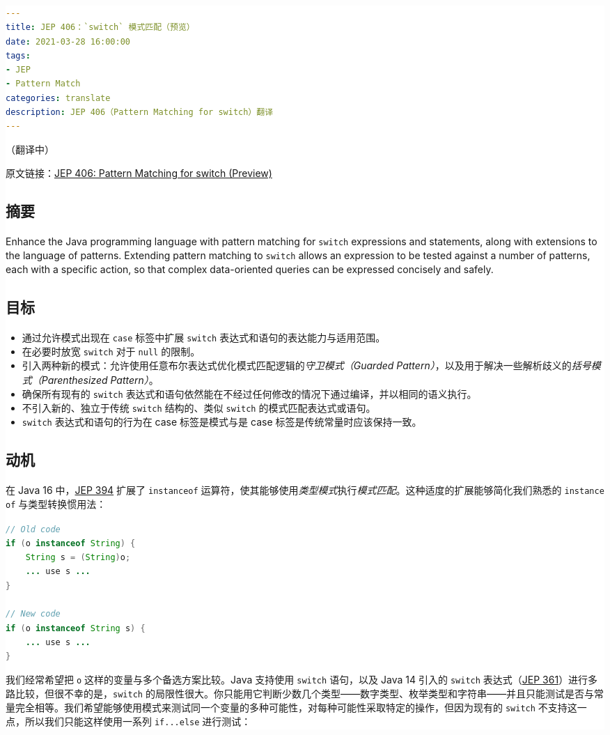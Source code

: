 ```yaml
---
title: JEP 406：`switch` 模式匹配（预览）
date: 2021-03-28 16:00:00
tags:
- JEP
- Pattern Match
categories: translate
description: JEP 406（Pattern Matching for switch）翻译
---
```

（翻译中）

原文链接：[JEP 406: Pattern Matching for switch (Preview)](https://openjdk.java.net/jeps/406)

## 摘要

Enhance the Java programming language with pattern matching for `switch` expressions and statements, along with extensions to the language of patterns. Extending pattern matching to `switch` allows an expression to be tested against a number of patterns, each with a specific action, so that complex data-oriented queries can be expressed concisely and safely.

## 目标

- 通过允许模式出现在 `case` 标签中扩展 `switch` 表达式和语句的表达能力与适用范围。
- 在必要时放宽 `switch` 对于 `null` 的限制。
- 引入两种新的模式：允许使用任意布尔表达式优化模式匹配逻辑的*守卫模式（Guarded Pattern）*，以及用于解决一些解析歧义的*括号模式（Parenthesized Pattern）*。
- 确保所有现有的 `switch` 表达式和语句依然能在不经过任何修改的情况下通过编译，并以相同的语义执行。
- 不引入新的、独立于传统 `switch` 结构的、类似 `switch` 的模式匹配表达式或语句。
- `switch` 表达式和语句的行为在 case 标签是模式与是 case 标签是传统常量时应该保持一致。

## 动机

在 Java 16 中，[JEP 394](https://openjdk.java.net/jeps/394) 扩展了 `instanceof` 运算符，使其能够使用*类型模式*执行*模式匹配*。这种适度的扩展能够简化我们熟悉的 `instanceof` 与类型转换惯用法：

```java
// Old code
if (o instanceof String) {
    String s = (String)o;
    ... use s ...
}

// New code
if (o instanceof String s) {
    ... use s ...
}
```

我们经常希望把 `o` 这样的变量与多个备选方案比较。Java 支持使用 `switch` 语句，以及 Java 14 引入的 `switch` 表达式（[JEP 361](https://openjdk.java.net/jeps/361)）进行多路比较，但很不幸的是，`switch` 的局限性很大。你只能用它判断少数几个类型——数字类型、枚举类型和字符串——并且只能测试是否与常量完全相等。我们希望能够使用模式来测试同一个变量的多种可能性，对每种可能性采取特定的操作，但因为现有的 `switch` 不支持这一点，所以我们只能这样使用一系列 `if...else` 进行测试：
